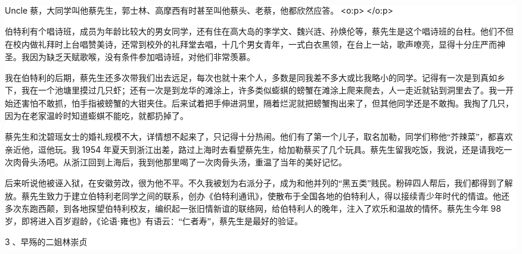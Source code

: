   Uncle
  <span lang="ZH-CN" style='font-family:宋体;mso-ascii-font-family:"Times New Roman"'>
   蔡，大同学叫他蔡先生，郭士林、高摩西有时甚至叫他蔡头、老蔡，他都欣然应答。
  </span>
  <o:p>
  </o:p>
 </p>
 <p class="MsoNormal">
  <span lang="ZH-CN" style='font-family:宋体;mso-ascii-font-family:
"Times New Roman"'>
   伯特利有个唱诗班，成员为年龄比较大的男女同学，还有住在高大岛的李学文、魏兴涟、孙焕伦等，蔡先生是这个唱诗班的台柱。他们不但在校内做礼拜时上台唱赞美诗，还常到校外的礼拜堂去唱，十几个男女青年，一式白衣黑领，在台上一站，歌声嘹亮，显得十分庄严而神圣。我因为缺乏天赋歌喉，没有条件参加唱诗班，对他们非常羡慕。
  </span>
  <o:p>
  </o:p>
 </p>
 <p class="MsoNormal">
  <span lang="ZH-CN" style='font-family:宋体;mso-ascii-font-family:
"Times New Roman"'>
   我在伯特利的后期，蔡先生还多次带我们出去远足，每次也就十来个人，多数是同我差不多大或比我略小的同学。记得有一次是到真如乡下，我在一个池塘里摸过几只虾；还有一次是到龙华的滩涂上，许多类似蟛蜞的螃蟹在滩涂上爬来爬去，人一走近就钻到洞里去了。我一开始还害怕不敢抓，怕手指被螃蟹的大钳夹住。后来试着把手伸进洞里，隔着烂泥就把螃蟹掏出来了，但其他同学还是不敢掏。我掏了几只，因为在老家温岭时知道蟛蜞不能吃，就都扔掉了。
  </span>
  <o:p>
  </o:p>
 </p>
 <p class="MsoNormal">
  <span lang="ZH-CN" style='font-family:宋体;mso-ascii-font-family:
"Times New Roman"'>
   蔡先生和沈碧瑶女士的婚礼规模不大，详情想不起来了，只记得十分热闹。他们有了第一个儿子，取名加勒，同学们称他“芥辣菜”，都喜欢亲近他，逗他玩。我
  </span>
  1954
  <span lang="ZH-CN" style='font-family:宋体;mso-ascii-font-family:"Times New Roman"'>
   年夏天到浙江出差，路过上海时去看望蔡先生，给加勒蔡买了几个玩具。蔡先生留我吃饭，我说，还是请我吃一次肉骨头汤吧。从浙江回到上海后，我到他那里喝了一次肉骨头汤，重温了当年的美好记忆。
  </span>
  <o:p>
  </o:p>
 </p>
 <p class="MsoNormal">
  <span lang="ZH-CN" style='font-family:宋体;mso-ascii-font-family:
"Times New Roman"'>
   后来听说他被诬入狱，在安徽劳改，很为他不平。不久我被划为右派分子，成为和他并列的“黑五类”贱民。粉碎四人帮后，我们都得到了解放。蔡先生致力于建立伯特利老同学之间的联系，创办《伯特利通讯》，使散布于全国各地的伯特利人，得以接续青少年时代的情谊。他还多次东跑西颠，到各地探望伯特利校友，编织起一张旧情新谊的联络网，给伯特利人的晚年，注入了欢乐和温故的情怀。蔡先生今年
  </span>
  98
  <span lang="ZH-CN" style='font-family:宋体;mso-ascii-font-family:"Times New Roman"'>
   岁，即将进入百岁遐龄，《论语·雍也》有语云：“仁者寿”，蔡先生是最好的验证。
  </span>
  <o:p>
  </o:p>
 </p>
 <p class="MsoNormal">
  3
  <span lang="ZH-CN" style='font-family:宋体;mso-ascii-font-family:
"Times New Roman"'>
   、早殇的二姐林崇贞
  </span>
  <o:p>
  </o:p>
 </p>
 <p class="MsoNormal">
  <span lang="ZH-CN" style='font-family:宋体;mso-ascii-font-family:
"Times New Roman"'>